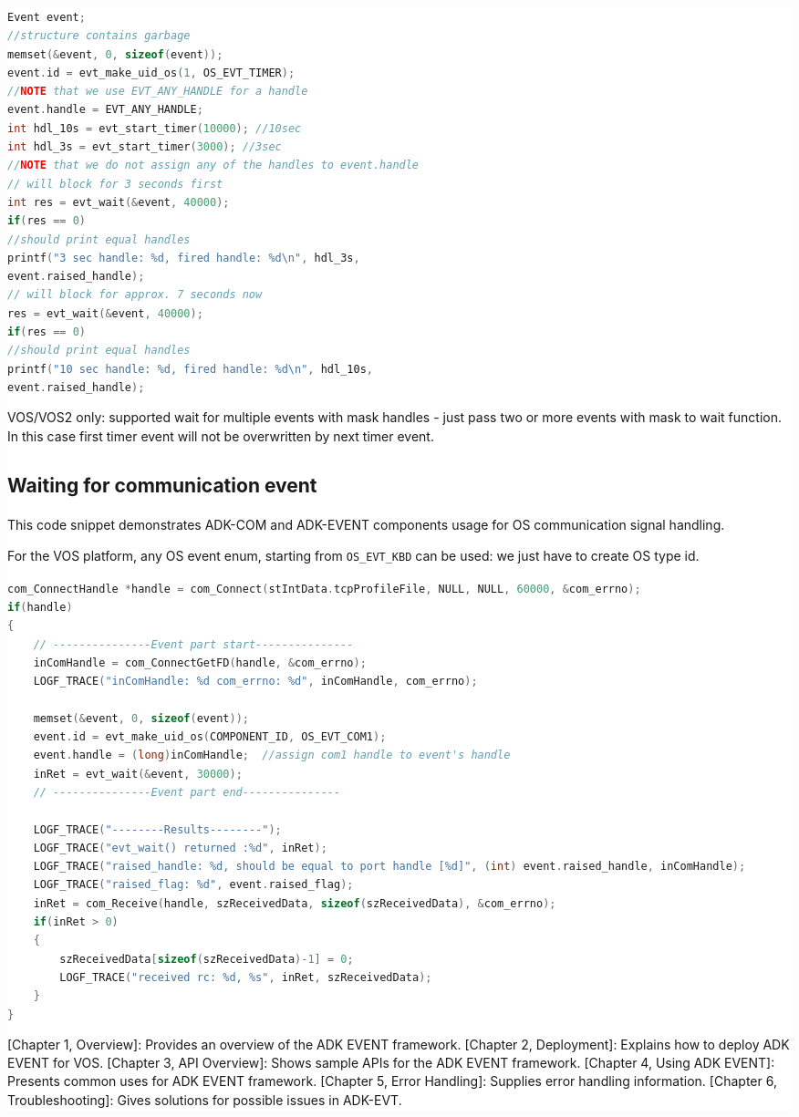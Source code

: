 ```cpp
Event event;
//structure contains garbage
memset(&event, 0, sizeof(event));
event.id = evt_make_uid_os(1, OS_EVT_TIMER);
//NOTE that we use EVT_ANY_HANDLE for a handle
event.handle = EVT_ANY_HANDLE;
int hdl_10s = evt_start_timer(10000); //10sec
int hdl_3s = evt_start_timer(3000); //3sec
//NOTE that we do not assign any of the handles to event.handle
// will block for 3 seconds first
int res = evt_wait(&event, 40000);
if(res == 0)
//should print equal handles
printf("3 sec handle: %d, fired handle: %d\n", hdl_3s,
event.raised_handle);
// will block for approx. 7 seconds now
res = evt_wait(&event, 40000);
if(res == 0)
//should print equal handles
printf("10 sec handle: %d, fired handle: %d\n", hdl_10s,
event.raised_handle);
```

VOS/VOS2 only: supported wait for multiple events with mask handles - just pass two or more events with mask to wait function. In this case first timer event will not be overwritten by next timer event.


## Waiting for communication event

This code snippet demonstrates ADK-COM and ADK-EVENT components usage for OS communication signal handling.

For the VOS platform, any OS event enum, starting from `OS_EVT_KBD` can be used: we just have to create OS type id.



```cpp
com_ConnectHandle *handle = com_Connect(stIntData.tcpProfileFile, NULL, NULL, 60000, &com_errno);
if(handle)
{
    // ---------------Event part start---------------
    inComHandle = com_ConnectGetFD(handle, &com_errno);
    LOGF_TRACE("inComHandle: %d com_errno: %d", inComHandle, com_errno);

    memset(&event, 0, sizeof(event));
    event.id = evt_make_uid_os(COMPONENT_ID, OS_EVT_COM1);
    event.handle = (long)inComHandle;  //assign com1 handle to event's handle
    inRet = evt_wait(&event, 30000);
    // ---------------Event part end---------------

    LOGF_TRACE("--------Results--------");
    LOGF_TRACE("evt_wait() returned :%d", inRet);
    LOGF_TRACE("raised_handle: %d, should be equal to port handle [%d]", (int) event.raised_handle, inComHandle);
    LOGF_TRACE("raised_flag: %d", event.raised_flag);
    inRet = com_Receive(handle, szReceivedData, sizeof(szReceivedData), &com_errno);
    if(inRet > 0)
    {
        szReceivedData[sizeof(szReceivedData)-1] = 0;
        LOGF_TRACE("received rc: %d, %s", inRet, szReceivedData);
    }
}
```


[Chapter 1, Overview]: Provides an overview of the ADK EVENT framework. 
[Chapter 2, Deployment]: Explains how to deploy ADK EVENT for VOS. 
[Chapter 3, API Overview]: Shows sample APIs for the ADK EVENT framework. 
[Chapter 4, Using ADK EVENT]: Presents common uses for ADK EVENT framework. 
[Chapter 5, Error Handling]: Supplies error handling information. 
[Chapter 6, Troubleshooting]: Gives solutions for possible issues in ADK-EVT.